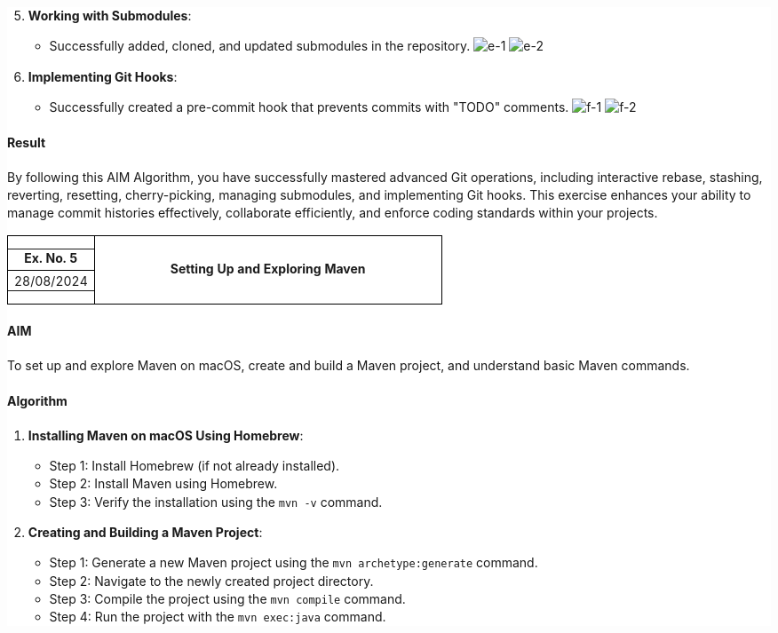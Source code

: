 5. **Working with Submodules**:
   - Successfully added, cloned, and updated submodules in the repository.
   ![e-1](../photos/Ex4/e-1.png?raw=true)
   ![e-2](../photos/Ex4/e-2.png?raw=true)

6. **Implementing Git Hooks**:
   - Successfully created a pre-commit hook that prevents commits with "TODO" comments.
   ![f-1](../photos/Ex4/f-1.png?raw=true)
   ![f-2](../photos/Ex4/f-2.png?raw=true)

#### **Result**

By following this AIM Algorithm, you have successfully mastered advanced Git operations, including interactive rebase, stashing, reverting, resetting, cherry-picking, managing submodules, and implementing Git hooks. This exercise enhances your ability to manage commit histories effectively, collaborate efficiently, and enforce coding standards within your projects.

<div style="page-break-after: always;"></div>

<table style="width: 100%; border-collapse: collapse; padding:0;">
  <tr>
    <td style="width: 20%; border: 1px solid black; padding: 0;">
      <table style="width: 100%; border-collapse: collapse; border: none;">
        <tr>
          <td style="padding-top: 0; border-bottom: 1px solid black; text-align: center; font-weight: bold; border-left: none; border-top: none; vertical-align: middle;">Ex. No. 5</td>
        </tr>
        <tr>
          <td style="padding-bottom:0; text-align: center; border-bottom: none; border-right: none; vertical-align: middle;">28/08/2024</td>
        </tr>
      </table>
    </td>
    <td style="width: 80%; border: 1px solid black; text-align: center; font-weight: bold; vertical-align: middle;">Setting Up and Exploring Maven</td>
  </tr>
</table>

#### **AIM**

To set up and explore Maven on macOS, create and build a Maven project, and understand basic Maven commands.

#### **Algorithm**

1. **Installing Maven on macOS Using Homebrew**:
   - Step 1: Install Homebrew (if not already installed).
   - Step 2: Install Maven using Homebrew.
   - Step 3: Verify the installation using the `mvn -v` command.

2. **Creating and Building a Maven Project**:
   - Step 1: Generate a new Maven project using the `mvn archetype:generate` command.
   - Step 2: Navigate to the newly created project directory.
   - Step 3: Compile the project using the `mvn compile` command.
   - Step 4: Run the project with the `mvn exec:java` command.
